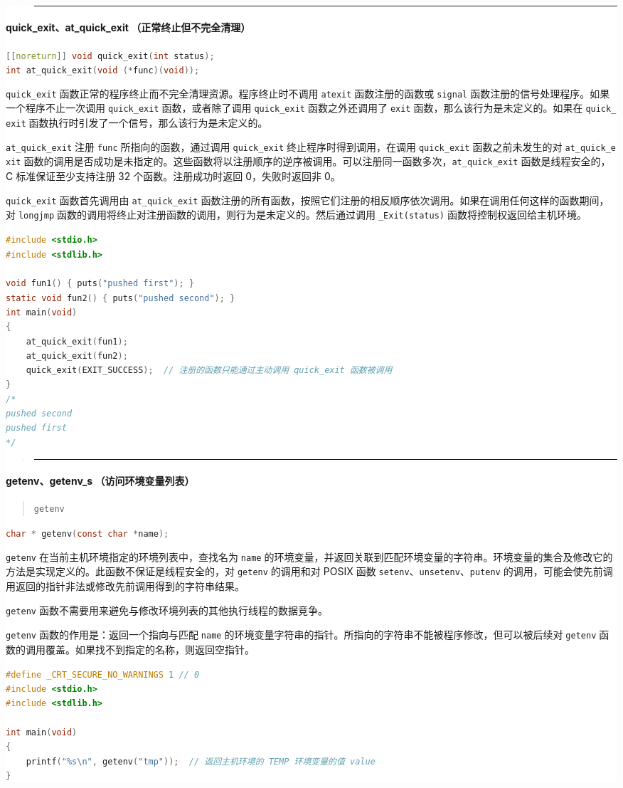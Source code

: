 >---

#### quick_exit、at_quick_exit （正常终止但不完全清理）

```c
[[noreturn]] void quick_exit(int status);
int at_quick_exit(void (*func)(void));
```

`quick_exit` 函数正常的程序终止而不完全清理资源。程序终止时不调用 `atexit` 函数注册的函数或 `signal` 函数注册的信号处理程序。如果一个程序不止一次调用 `quick_exit` 函数，或者除了调用 `quick_exit` 函数之外还调用了 `exit` 函数，那么该行为是未定义的。如果在 `quick_exit` 函数执行时引发了一个信号，那么该行为是未定义的。

`at_quick_exit` 注册 `func` 所指向的函数，通过调用 `quick_exit` 终止程序时得到调用，在调用 `quick_exit` 函数之前未发生的对 `at_quick_exit` 函数的调用是否成功是未指定的。这些函数将以注册顺序的逆序被调用。可以注册同一函数多次，`at_quick_exit` 函数是线程安全的，C 标准保证至少支持注册 32 个函数。注册成功时返回 0，失败时返回非 0。

`quick_exit` 函数首先调用由 `at_quick_exit` 函数注册的所有函数，按照它们注册的相反顺序依次调用。如果在调用任何这样的函数期间，对 `longjmp` 函数的调用将终止对注册函数的调用，则行为是未定义的。然后通过调用 `_Exit(status)` 函数将控制权返回给主机环境。

```c
#include <stdio.h>
#include <stdlib.h>

void fun1() { puts("pushed first"); }
static void fun2() { puts("pushed second"); }
int main(void)
{
	at_quick_exit(fun1);
	at_quick_exit(fun2);
	quick_exit(EXIT_SUCCESS);  // 注册的函数只能通过主动调用 quick_exit 函数被调用
}
/*
pushed second
pushed first
*/
```

>---

#### getenv、getenv_s （访问环境变量列表）

> `getenv`

```c
char * getenv(const char *name);
```

`getenv` 在当前主机环境指定的环境列表中，查找名为 `name` 的环境变量，并返回关联到匹配环境变量的字符串。环境变量的集合及修改它的方法是实现定义的。此函数不保证是线程安全的，对 `getenv` 的调用和对 POSIX 函数 `setenv`、`unsetenv`、`putenv` 的调用，可能会使先前调用返回的指针非法或修改先前调用得到的字符串结果。

`getenv` 函数不需要用来避免与修改环境列表的其他执行线程的数据竞争。

`getenv` 函数的作用是：返回一个指向与匹配 `name` 的环境变量字符串的指针。所指向的字符串不能被程序修改，但可以被后续对 `getenv` 函数的调用覆盖。如果找不到指定的名称，则返回空指针。

```c
#define _CRT_SECURE_NO_WARNINGS 1 // 0
#include <stdio.h>
#include <stdlib.h>

int main(void)
{
	printf("%s\n", getenv("tmp"));  // 返回主机环境的 TEMP 环境变量的值 value
}
```
